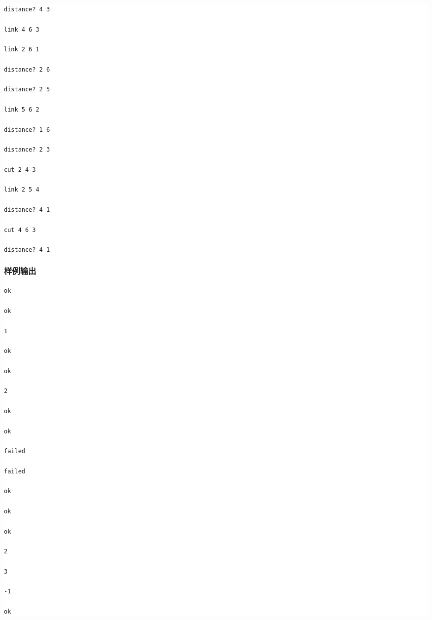    distance? 4 3
    
    link 4 6 3
    
    link 2 6 1
    
    distance? 2 6
    
    distance? 2 5
    
    link 5 6 2
    
    distance? 1 6
    
    distance? 2 3
    
    cut 2 4 3
    
    link 2 5 4
    
    distance? 4 1
    
    cut 4 6 3
    
    distance? 4 1
    
    
    

### 样例输出

    
    ok
    
    ok
    
    1
    
    ok
    
    ok
    
    2
    
    ok
    
    ok
    
    failed
    
    failed
    
    ok
    
    ok
    
    ok
    
    2
    
    3
    
    -1
    
    ok
    